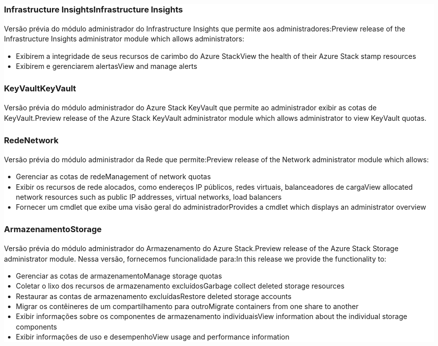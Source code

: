 ### <a name="infrastructure-insights"></a><span data-ttu-id="3737e-143">Infrastructure Insights</span><span class="sxs-lookup"><span data-stu-id="3737e-143">Infrastructure Insights</span></span>
<span data-ttu-id="3737e-144">Versão prévia do módulo administrador do Infrastructure Insights que permite aos administradores:</span><span class="sxs-lookup"><span data-stu-id="3737e-144">Preview release of the Infrastructure Insights administrator module which allows administrators:</span></span>
- <span data-ttu-id="3737e-145">Exibirem a integridade de seus recursos de carimbo do Azure Stack</span><span class="sxs-lookup"><span data-stu-id="3737e-145">View the health of their Azure Stack stamp resources</span></span>
- <span data-ttu-id="3737e-146">Exibirem e gerenciarem alertas</span><span class="sxs-lookup"><span data-stu-id="3737e-146">View and manage alerts</span></span>

### <a name="keyvault"></a><span data-ttu-id="3737e-147">KeyVault</span><span class="sxs-lookup"><span data-stu-id="3737e-147">KeyVault</span></span>
<span data-ttu-id="3737e-148">Versão prévia do módulo administrador do Azure Stack KeyVault que permite ao administrador exibir as cotas de KeyVault.</span><span class="sxs-lookup"><span data-stu-id="3737e-148">Preview release of the Azure Stack KeyVault administrator module which allows administrator to view KeyVault quotas.</span></span>

### <a name="network"></a><span data-ttu-id="3737e-149">Rede</span><span class="sxs-lookup"><span data-stu-id="3737e-149">Network</span></span>
<span data-ttu-id="3737e-150">Versão prévia do módulo administrador da Rede que permite:</span><span class="sxs-lookup"><span data-stu-id="3737e-150">Preview release of the Network administrator module which allows:</span></span>
- <span data-ttu-id="3737e-151">Gerenciar as cotas de rede</span><span class="sxs-lookup"><span data-stu-id="3737e-151">Management of network quotas</span></span>
- <span data-ttu-id="3737e-152">Exibir os recursos de rede alocados, como endereços IP públicos, redes virtuais, balanceadores de carga</span><span class="sxs-lookup"><span data-stu-id="3737e-152">View allocated network resources such as public IP addresses, virtual networks, load balancers</span></span>
- <span data-ttu-id="3737e-153">Fornecer um cmdlet que exibe uma visão geral do administrador</span><span class="sxs-lookup"><span data-stu-id="3737e-153">Provides a cmdlet which displays an administrator overview</span></span>

### <a name="storage"></a><span data-ttu-id="3737e-154">Armazenamento</span><span class="sxs-lookup"><span data-stu-id="3737e-154">Storage</span></span>
<span data-ttu-id="3737e-155">Versão prévia do módulo administrador do Armazenamento do Azure Stack.</span><span class="sxs-lookup"><span data-stu-id="3737e-155">Preview release of the Azure Stack Storage administrator module.</span></span>  <span data-ttu-id="3737e-156">Nessa versão, fornecemos funcionalidade para:</span><span class="sxs-lookup"><span data-stu-id="3737e-156">In this release we provide the functionality to:</span></span>
- <span data-ttu-id="3737e-157">Gerenciar as cotas de armazenamento</span><span class="sxs-lookup"><span data-stu-id="3737e-157">Manage storage quotas</span></span>
- <span data-ttu-id="3737e-158">Coletar o lixo dos recursos de armazenamento excluídos</span><span class="sxs-lookup"><span data-stu-id="3737e-158">Garbage collect deleted storage resources</span></span>
- <span data-ttu-id="3737e-159">Restaurar as contas de armazenamento excluídas</span><span class="sxs-lookup"><span data-stu-id="3737e-159">Restore deleted storage accounts</span></span>
- <span data-ttu-id="3737e-160">Migrar os contêineres de um compartilhamento para outro</span><span class="sxs-lookup"><span data-stu-id="3737e-160">Migrate containers from one share to another</span></span>
- <span data-ttu-id="3737e-161">Exibir informações sobre os componentes de armazenamento individuais</span><span class="sxs-lookup"><span data-stu-id="3737e-161">View information about the individual storage components</span></span>
- <span data-ttu-id="3737e-162">Exibir informações de uso e desempenho</span><span class="sxs-lookup"><span data-stu-id="3737e-162">View usage and performance information</span></span>
